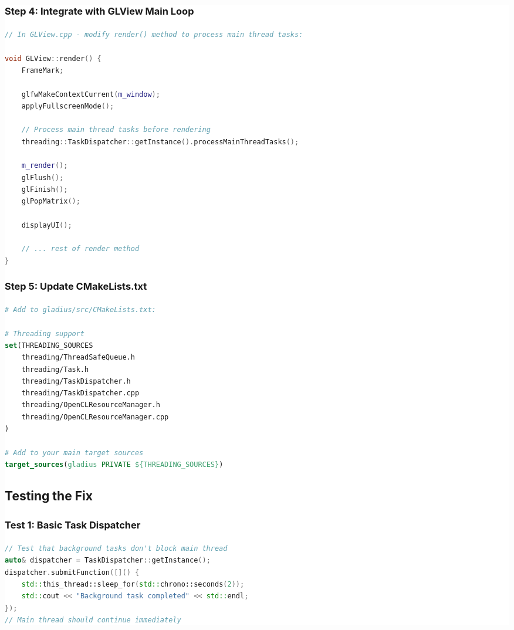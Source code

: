 ### Step 4: Integrate with GLView Main Loop

```cpp
// In GLView.cpp - modify render() method to process main thread tasks:

void GLView::render() {
    FrameMark;

    glfwMakeContextCurrent(m_window);
    applyFullscreenMode();
    
    // Process main thread tasks before rendering
    threading::TaskDispatcher::getInstance().processMainThreadTasks();
    
    m_render();
    glFlush();
    glFinish();
    glPopMatrix();

    displayUI();
    
    // ... rest of render method
}
```

### Step 5: Update CMakeLists.txt

```cmake
# Add to gladius/src/CMakeLists.txt:

# Threading support
set(THREADING_SOURCES
    threading/ThreadSafeQueue.h
    threading/Task.h
    threading/TaskDispatcher.h
    threading/TaskDispatcher.cpp
    threading/OpenCLResourceManager.h
    threading/OpenCLResourceManager.cpp
)

# Add to your main target sources
target_sources(gladius PRIVATE ${THREADING_SOURCES})
```

## Testing the Fix

### Test 1: Basic Task Dispatcher
```cpp
// Test that background tasks don't block main thread
auto& dispatcher = TaskDispatcher::getInstance();
dispatcher.submitFunction([]() {
    std::this_thread::sleep_for(std::chrono::seconds(2));
    std::cout << "Background task completed" << std::endl;
});
// Main thread should continue immediately
```
